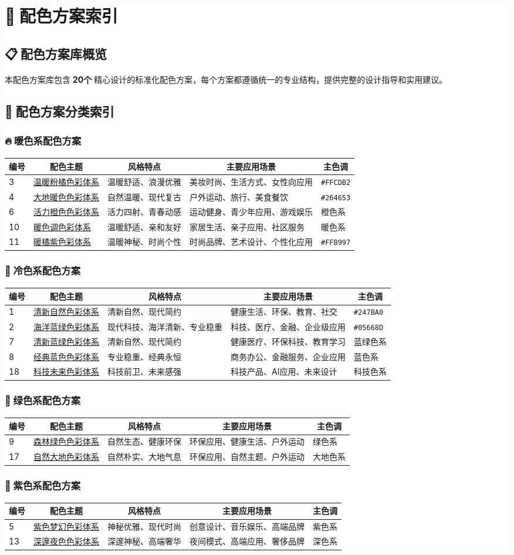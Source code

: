 # 🎨 配色方案索引

## 📋 配色方案库概览

本配色方案库包含 **20个** 精心设计的标准化配色方案，每个方案都遵循统一的专业结构，提供完整的设计指导和实用建议。

## 🌈 配色方案分类索引

### 🔥 暖色系配色方案

| 编号 | 配色主题 | 风格特点 | 主要应用场景 | 主色调 |
|------|----------|----------|-------------|--------|
| 3 | [温暖粉橘色彩体系](./搭配色颜色代码3.md) | 温暖舒适、浪漫优雅 | 美妆时尚、生活方式、女性向应用 | `#FFCDB2` |
| 4 | [大地暖色色彩体系](./搭配色颜色代码4.md) | 自然温暖、现代复古 | 户外运动、旅行、美食餐饮 | `#264653` |
| 6 | [活力橙色色彩体系](./搭配色颜色代码6.md) | 活力四射、青春动感 | 运动健身、青少年应用、游戏娱乐 | 橙色系 |
| 10 | [暖色调色彩体系](./搭配色颜色代码10.md) | 温暖舒适、亲和友好 | 家居生活、亲子应用、社区服务 | 暖色系 |
| 11 | [暖橘紫色彩体系](./搭配色颜色代码11.md) | 温暖神秘、时尚个性 | 时尚品牌、艺术设计、个性化应用 | `#FFB997` |

### 💙 冷色系配色方案

| 编号 | 配色主题 | 风格特点 | 主要应用场景 | 主色调 |
|------|----------|----------|-------------|--------|
| 1 | [清新自然色彩体系](./搭配色颜色代码1.md) | 清新自然、现代简约 | 健康生活、环保、教育、社交 | `#247BA0` |
| 2 | [海洋蓝绿色彩体系](./搭配色颜色代码2.md) | 现代科技、海洋清新、专业稳重 | 科技、医疗、金融、企业级应用 | `#05668D` |
| 7 | [清新蓝绿色彩体系](./搭配色颜色代码7.md) | 清新自然、现代简约 | 健康医疗、环保科技、教育学习 | 蓝绿色系 |
| 8 | [经典蓝色色彩体系](./搭配色颜色代码8.md) | 专业稳重、经典永恒 | 商务办公、金融服务、企业应用 | 蓝色系 |
| 18 | [科技未来色彩体系](./搭配色颜色代码18.md) | 科技前卫、未来感强 | 科技产品、AI应用、未来设计 | 科技色系 |

### 🌿 绿色系配色方案

| 编号 | 配色主题 | 风格特点 | 主要应用场景 | 主色调 |
|------|----------|----------|-------------|--------|
| 9 | [森林绿色色彩体系](./搭配色颜色代码9.md) | 自然生态、健康环保 | 环保应用、健康生活、户外运动 | 绿色系 |
| 17 | [自然大地色彩体系](./搭配色颜色代码17.md) | 自然朴实、大地气息 | 环保应用、自然主题、户外运动 | 大地色系 |

### 💜 紫色系配色方案

| 编号 | 配色主题 | 风格特点 | 主要应用场景 | 主色调 |
|------|----------|----------|-------------|--------|
| 5 | [紫色梦幻色彩体系](./搭配色颜色代码5.md) | 神秘优雅、现代时尚 | 创意设计、音乐娱乐、高端品牌 | 紫色系 |
| 13 | [深邃夜色色彩体系](./搭配色颜色代码13.md) | 深邃神秘、高端奢华 | 夜间模式、高端应用、奢侈品牌 | 深色系 |
